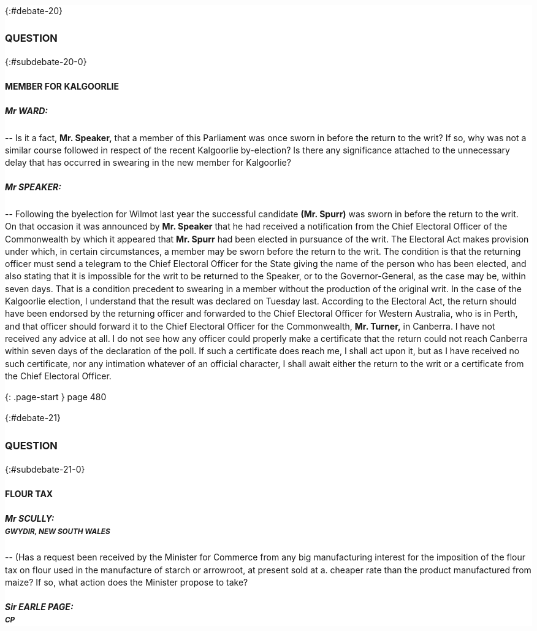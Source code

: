 {:#debate-20}
### QUESTION

{:#subdebate-20-0}
#### MEMBER FOR KALGOORLIE

##### Mr WARD:

-- Is it a fact,  **Mr. Speaker,**  that a member of this Parliament was once sworn in before the return to the writ? If so, why was not a similar course followed in respect of the recent Kalgoorlie by-election? Is there any significance attached to the unnecessary delay that has occurred in swearing in the new member for Kalgoorlie? 

##### Mr SPEAKER:

-- Following the byelection for Wilmot last year the successful candidate  **(Mr. Spurr)**  was sworn in before the return to the writ. On that  occasion it was announced by  **Mr. Speaker**  that he had received a notification from the Chief Electoral Officer of the Commonwealth by which it appeared that  **Mr. Spurr**  had been elected in pursuance of the writ. The Electoral Act makes provision under which, in certain circumstances, a member may be sworn before the return to the writ. The condition is that the returning officer must send a telegram to the Chief Electoral Officer for the State giving the name of the person who has been elected, and also stating that it is impossible for the writ to be returned to the  Speaker,  or to the Governor-General, as the case may be, within seven days. That is a condition precedent to swearing in a member without the production of the original writ. In the case of the Kalgoorlie election, I understand that the result was declared on Tuesday last. According to the Electoral Act, the return should have been endorsed by the returning officer and forwarded to the Chief Electoral Officer for Western Australia, who is in Perth, and that officer should forward it to the Chief Electoral Officer for the Commonwealth,  **Mr. Turner,**  in Canberra. I have not received any advice at all. I do not see how any officer could properly make a certificate that the return could not reach Canberra within seven days of the declaration of the poll. If such a certificate does reach me, I shall act upon it, but as I have received no such certificate, nor any intimation whatever of an official character, I shall await either the return to the writ or a certificate from the Chief Electoral Officer. 

{: .page-start }
page 480

{:#debate-21}
### QUESTION

{:#subdebate-21-0}
#### FLOUR TAX

##### Mr SCULLY:<br><small class="text-muted">GWYDIR, NEW SOUTH WALES</small>

-- (Has a request been received by the Minister for Commerce from any big manufacturing interest for the imposition of the flour tax on flour used in the manufacture of starch or arrowroot, at present sold at a. cheaper rate than the product manufactured from maize? If so, what action does the Minister propose to take? 

##### Sir EARLE PAGE:<br><small class="text-muted">CP</small>
